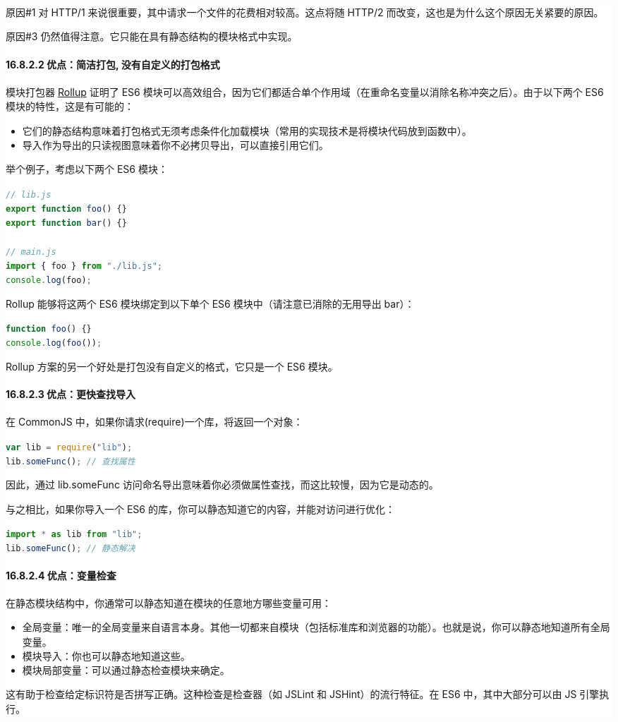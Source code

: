 原因#1 对 HTTP/1 来说很重要，其中请求一个文件的花费相对较高。这点将随 HTTP/2 而改变，这也是为什么这个原因无关紧要的原因。

原因#3 仍然值得注意。它只能在具有静态结构的模块格式中实现。

#### 16.8.2.2 优点：简洁打包, 没有自定义的打包格式

模块打包器 [Rollup](https://github.com/rollup/rollup) 证明了 ES6 模块可以高效组合，因为它们都适合单个作用域（在重命名变量以消除名称冲突之后）。由于以下两个 ES6 模块的特性，这是有可能的：

- 它们的静态结构意味着打包格式无须考虑条件化加载模块（常用的实现技术是将模块代码放到函数中）。
- 导入作为导出的只读视图意味着你不必拷贝导出，可以直接引用它们。

举个例子，考虑以下两个 ES6 模块：

```js
// lib.js
export function foo() {}
export function bar() {}

// main.js
import { foo } from "./lib.js";
console.log(foo);
```

Rollup 能够将这两个 ES6 模块绑定到以下单个 ES6 模块中（请注意已消除的无用导出 bar）：

```js
function foo() {}
console.log(foo());
```

Rollup 方案的另一个好处是打包没有自定义的格式，它只是一个 ES6 模块。

#### 16.8.2.3 优点：更快查找导入

在 CommonJS 中，如果你请求(require)一个库，将返回一个对象：

```js
var lib = require("lib");
lib.someFunc(); // 查找属性
```

因此，通过 lib.someFunc 访问命名导出意味着你必须做属性查找，而这比较慢，因为它是动态的。

与之相比，如果你导入一个 ES6 的库，你可以静态知道它的内容，并能对访问进行优化：

```js
import * as lib from "lib";
lib.someFunc(); // 静态解决
```

#### 16.8.2.4 优点：变量检查

在静态模块结构中，你通常可以静态知道在模块的任意地方哪些变量可用：

- 全局变量：唯一的全局变量来自语言本身。其他一切都来自模块（包括标准库和浏览器的功能）。也就是说，你可以静态地知道所有全局变量。
- 模块导入：你也可以静态地知道这些。
- 模块局部变量：可以通过静态检查模块来确定。

这有助于检查给定标识符是否拼写正确。这种检查是检查器（如 JSLint 和 JSHint）的流行特征。在 ES6 中，其中大部分可以由 JS 引擎执行。
